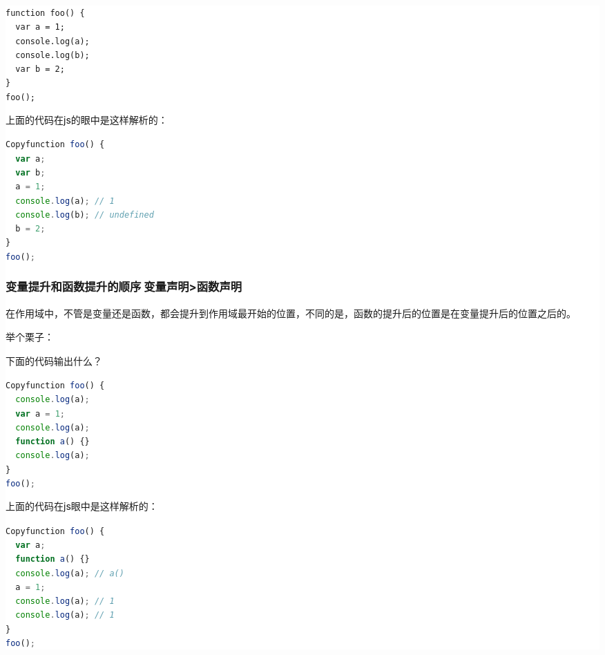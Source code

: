 ```
function foo() {
  var a = 1;
  console.log(a);
  console.log(b);
  var b = 2;
}
foo();
```

上面的代码在js的眼中是这样解析的：

```js
Copyfunction foo() {
  var a;
  var b;
  a = 1;
  console.log(a); // 1
  console.log(b); // undefined
  b = 2;
}
foo();
```

### 变量提升和函数提升的顺序 变量声明>函数声明

在作用域中，不管是变量还是函数，都会提升到作用域最开始的位置，不同的是，函数的提升后的位置是在变量提升后的位置之后的。

举个栗子：

下面的代码输出什么？

```js
Copyfunction foo() {
  console.log(a);
  var a = 1;
  console.log(a);
  function a() {}
  console.log(a);
}
foo();
```

上面的代码在js眼中是这样解析的：

```js
Copyfunction foo() {
  var a;
  function a() {}
  console.log(a); // a()
  a = 1;
  console.log(a); // 1
  console.log(a); // 1
}
foo();
```
